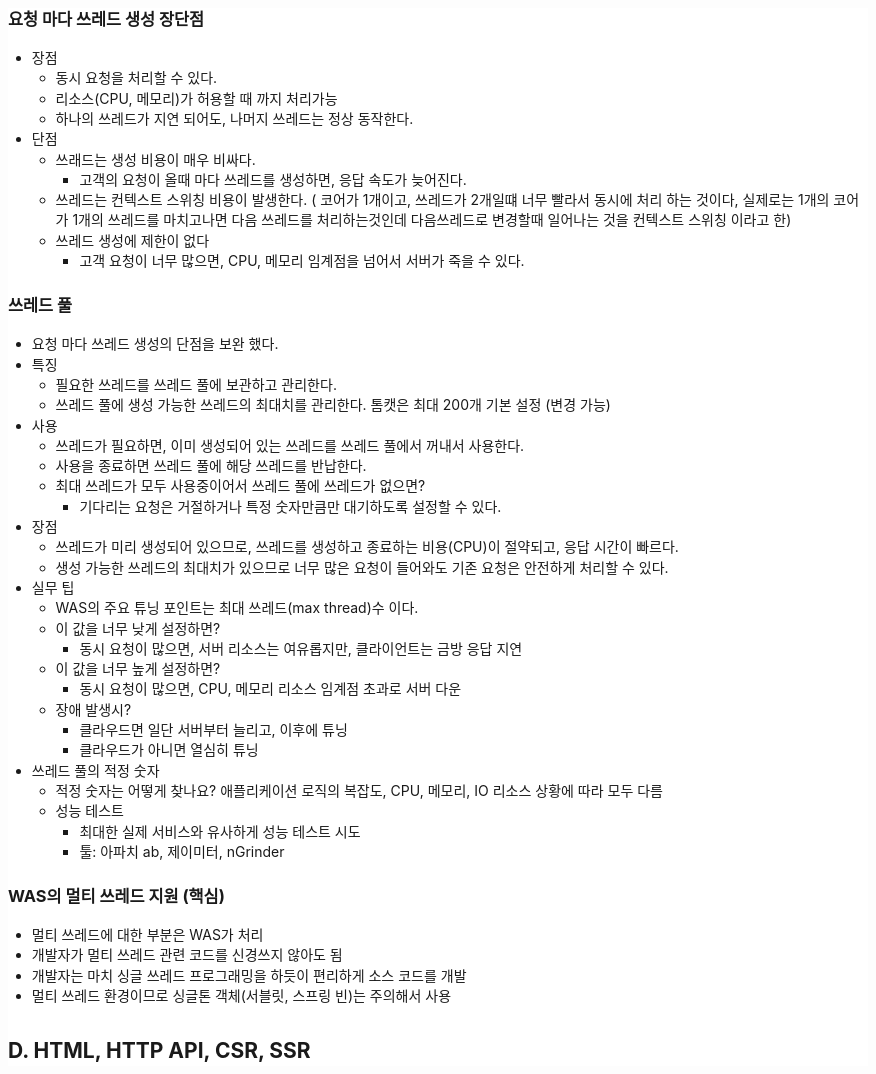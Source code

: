 ### 요청 마다 쓰레드 생성 장단점
- 장점
  - 동시 요청을 처리할 수 있다.
  - 리소스(CPU, 메모리)가 허용할 때 까지 처리가능
  - 하나의 쓰레드가 지연 되어도, 나머지 쓰레드는 정상 동작한다.
- 단점
  - 쓰래드는 생성 비용이 매우 비싸다.
    - 고객의 요청이 올때 마다 쓰레드를 생성하면, 응답 속도가 늦어진다.
  - 쓰레드는 컨텍스트 스위칭 비용이 발생한다. ( 코어가 1개이고, 쓰레드가 2개일떄 너무 빨라서 동시에 처리 하는 것이다, 실제로는 1개의 코어가 1개의 쓰레드를 마치고나면 다음 쓰레드를 처리하는것인데 다음쓰레드로 변경할때 일어나는 것을 컨텍스트 스위칭 이라고 한)
  - 쓰레드 생성에 제한이 없다
    - 고객 요청이 너무 많으면, CPU, 메모리 임계점을 넘어서 서버가 죽을 수 있다.
  

### 쓰레드 풀
- 요청 마다 쓰레드 생성의 단점을 보완 했다.
- 특징
  - 필요한 쓰레드를 쓰레드 풀에 보관하고 관리한다.
  - 쓰레드 풀에 생성 가능한 쓰레드의 최대치를 관리한다. 톰캣은 최대 200개 기본 설정 (변경 가능)
- 사용
  - 쓰레드가 필요하면, 이미 생성되어 있는 쓰레드를 쓰레드 풀에서 꺼내서 사용한다.
  - 사용을 종료하면 쓰레드 풀에 해당 쓰레드를 반납한다.
  - 최대 쓰레드가 모두 사용중이어서 쓰레드 풀에 쓰레드가 없으면?
    - 기다리는 요청은 거절하거나 특정 숫자만큼만 대기하도록 설정할 수 있다.
- 장점
  - 쓰레드가 미리 생성되어 있으므로, 쓰레드를 생성하고 종료하는 비용(CPU)이 절약되고, 응답 시간이 빠르다.
  - 생성 가능한 쓰레드의 최대치가 있으므로 너무 많은 요청이 들어와도 기존 요청은 안전하게 처리할 수 있다.
- 실무 팁
  - WAS의 주요 튜닝 포인트는 최대 쓰레드(max thread)수 이다.
  - 이 값을 너무 낮게 설정하면?
    - 동시 요청이 많으면, 서버 리소스는 여유롭지만, 클라이언트는 금방 응답 지연
  - 이 값을 너무 높게 설정하면?
    - 동시 요청이 많으면, CPU, 메모리 리소스 임계점 초과로 서버 다운
  - 장애 발생시?
    - 클라우드면 일단 서버부터 늘리고, 이후에 튜닝
    - 클라우드가 아니면 열심히 튜닝
- 쓰레드 풀의 적정 숫자
  - 적정 숫자는 어떻게 찾나요? 애플리케이션 로직의 복잡도, CPU, 메모리, IO 리소스 상황에 따라 모두 다름
  - 성능 테스트
    - 최대한 실제 서비스와 유사하게 성능 테스트 시도
    - 툴: 아파치 ab, 제이미터, nGrinder

### WAS의 멀티 쓰레드 지원 (핵심)
- 멀티 쓰레드에 대한 부분은 WAS가 처리
- 개발자가 멀티 쓰레드 관련 코드를 신경쓰지 않아도 됨
- 개발자는 마치 싱글 쓰레드 프로그래밍을 하듯이 편리하게 소스 코드를 개발
- 멀티 쓰레드 환경이므로 싱글톤 객체(서블릿, 스프링 빈)는 주의해서 사용


## D. HTML, HTTP API, CSR, SSR
